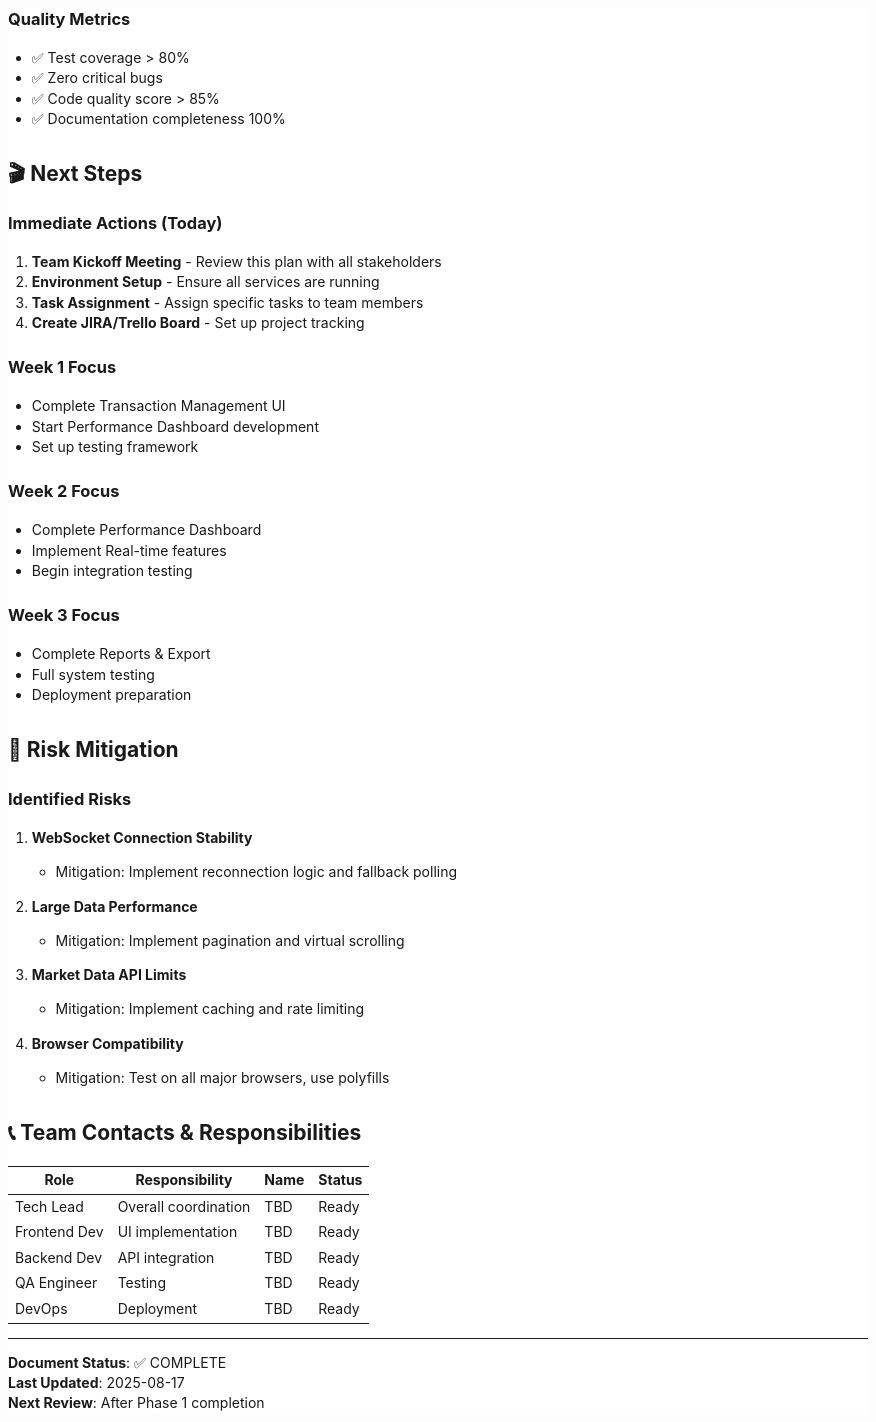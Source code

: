 ### Quality Metrics
- ✅ Test coverage > 80%
- ✅ Zero critical bugs
- ✅ Code quality score > 85%
- ✅ Documentation completeness 100%

## 🎬 Next Steps

### Immediate Actions (Today)
1. **Team Kickoff Meeting** - Review this plan with all stakeholders
2. **Environment Setup** - Ensure all services are running
3. **Task Assignment** - Assign specific tasks to team members
4. **Create JIRA/Trello Board** - Set up project tracking

### Week 1 Focus
- Complete Transaction Management UI
- Start Performance Dashboard development
- Set up testing framework

### Week 2 Focus
- Complete Performance Dashboard
- Implement Real-time features
- Begin integration testing

### Week 3 Focus
- Complete Reports & Export
- Full system testing
- Deployment preparation

## 📝 Risk Mitigation

### Identified Risks
1. **WebSocket Connection Stability**
   - Mitigation: Implement reconnection logic and fallback polling

2. **Large Data Performance**
   - Mitigation: Implement pagination and virtual scrolling

3. **Market Data API Limits**
   - Mitigation: Implement caching and rate limiting

4. **Browser Compatibility**
   - Mitigation: Test on all major browsers, use polyfills

## 📞 Team Contacts & Responsibilities

| Role | Responsibility | Name | Status |
|------|---------------|------|--------|
| Tech Lead | Overall coordination | TBD | Ready |
| Frontend Dev | UI implementation | TBD | Ready |
| Backend Dev | API integration | TBD | Ready |
| QA Engineer | Testing | TBD | Ready |
| DevOps | Deployment | TBD | Ready |

---

**Document Status**: ✅ COMPLETE  
**Last Updated**: 2025-08-17  
**Next Review**: After Phase 1 completion